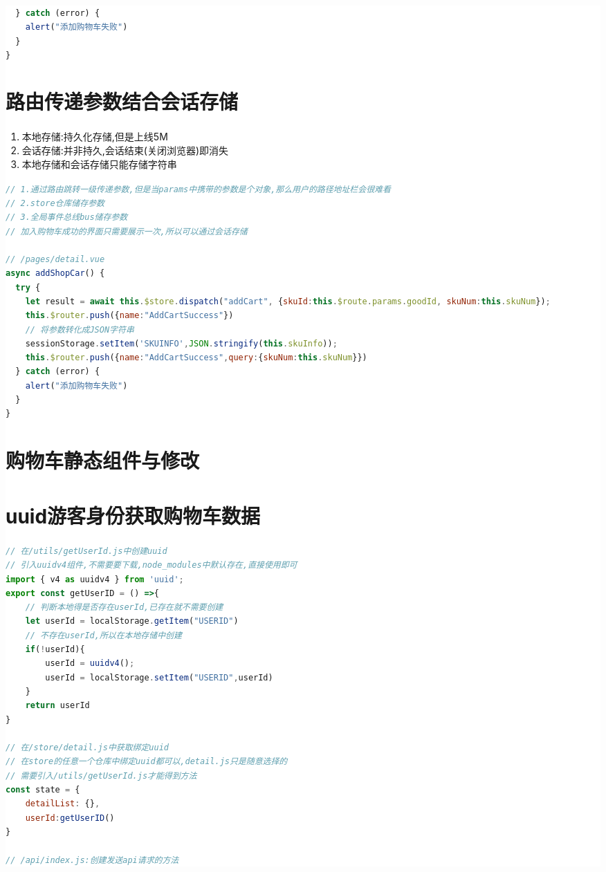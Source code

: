 ```javascript
  } catch (error) {
    alert("添加购物车失败")
  }
}
```

# 路由传递参数结合会话存储

1. 本地存储:持久化存储,但是上线5M
2. 会话存储:并非持久,会话结束(关闭浏览器)即消失
3. 本地存储和会话存储只能存储字符串

```javascript
// 1.通过路由跳转一级传递参数,但是当params中携带的参数是个对象,那么用户的路径地址栏会很难看
// 2.store仓库储存参数
// 3.全局事件总线bus储存参数
// 加入购物车成功的界面只需要展示一次,所以可以通过会话存储

// /pages/detail.vue
async addShopCar() {
  try {
    let result = await this.$store.dispatch("addCart", {skuId:this.$route.params.goodId, skuNum:this.skuNum});
    this.$router.push({name:"AddCartSuccess"})
    // 将参数转化成JSON字符串
    sessionStorage.setItem('SKUINFO',JSON.stringify(this.skuInfo));
    this.$router.push({name:"AddCartSuccess",query:{skuNum:this.skuNum}})
  } catch (error) {
    alert("添加购物车失败")
  }
}
```

# 购物车静态组件与修改

# uuid游客身份获取购物车数据

```javascript
// 在/utils/getUserId.js中创建uuid
// 引入uuidv4组件,不需要要下载,node_modules中默认存在,直接使用即可
import { v4 as uuidv4 } from 'uuid';
export const getUserID = () =>{
   	// 判断本地得是否存在userId,已存在就不需要创建
    let userId = localStorage.getItem("USERID")
    // 不存在userId,所以在本地存储中创建
    if(!userId){
        userId = uuidv4();
        userId = localStorage.setItem("USERID",userId)
    }
    return userId
}

// 在/store/detail.js中获取绑定uuid
// 在store的任意一个仓库中绑定uuid都可以,detail.js只是随意选择的
// 需要引入/utils/getUserId.js才能得到方法
const state = {
    detailList: {},
    userId:getUserID()
}

// /api/index.js:创建发送api请求的方法
```